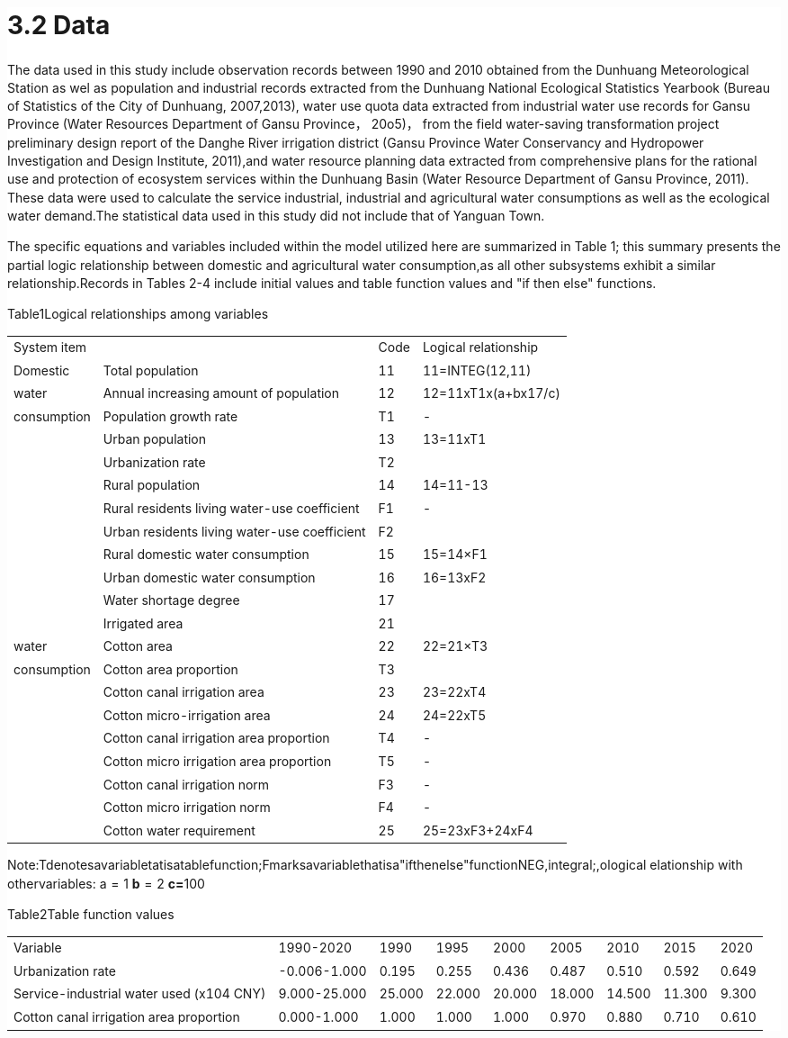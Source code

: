 # 3.2 Data

The data used in this study include observation records between 1990 and 2010 obtained from the Dunhuang Meteorological Station as wel as population and industrial records extracted from the Dunhuang National Ecological Statistics Yearbook (Bureau of Statistics of the City of Dunhuang, 2007,2013), water use quota data extracted from industrial water use records for Gansu Province (Water Resources Department of Gansu Province， 20o5)， from the field water-saving transformation project preliminary design report of the Danghe River irrigation district (Gansu Province Water Conservancy and Hydropower Investigation and Design Institute, 2011),and water resource planning data extracted from comprehensive plans for the rational use and protection of ecosystem services within the Dunhuang Basin (Water Resource Department of Gansu Province, 2011). These data were used to calculate the service industrial, industrial and agricultural water consumptions as well as the ecological water demand.The statistical data used in this study did not include that of Yanguan Town.

The specific equations and variables included within the model utilized here are summarized in Table 1; this summary presents the partial logic relationship between domestic and agricultural water consumption,as all other subsystems exhibit a similar relationship.Records in Tables 2-4 include initial values and table function values and "if then else" functions.

Table1Logical relationships among variables   

<html><body><table><tr><td colspan="2">System item</td><td>Code</td><td>Logical relationship</td></tr><tr><td>Domestic</td><td>Total population</td><td>11</td><td>11=INTEG(12,11)</td></tr><tr><td>water</td><td>Annual increasing amount of population</td><td>12</td><td>12=11xT1x(a+bx17/c)</td></tr><tr><td>consumption</td><td>Population growth rate</td><td>T1</td><td>-</td></tr><tr><td rowspan="9"></td><td>Urban population</td><td>13</td><td>13=11xT1</td></tr><tr><td>Urbanization rate</td><td>T2</td><td></td></tr><tr><td>Rural population</td><td>14</td><td>14=11-13</td></tr><tr><td>Rural residents living water-use coefficient</td><td>F1</td><td>-</td></tr><tr><td>Urban residents living water-use coefficient</td><td>F2</td><td></td></tr><tr><td>Rural domestic water consumption</td><td>15</td><td>15=14×F1</td></tr><tr><td>Urban domestic water consumption</td><td>16</td><td>16=13xF2</td></tr><tr><td>Water shortage degree</td><td>17</td><td></td></tr><tr><td>Irrigated area</td><td>21</td><td></td></tr><tr><td>water</td><td>Cotton area</td><td>22</td><td>22=21×T3</td></tr><tr><td>consumption</td><td>Cotton area proportion</td><td>T3</td><td></td></tr><tr><td rowspan="7"></td><td>Cotton canal irrigation area</td><td>23</td><td>23=22xT4</td></tr><tr><td>Cotton micro-irrigation area</td><td>24</td><td>24=22xT5</td></tr><tr><td>Cotton canal irrigation area proportion</td><td>T4</td><td>-</td></tr><tr><td>Cotton micro irrigation area proportion</td><td>T5</td><td>-</td></tr><tr><td>Cotton canal irrigation norm</td><td>F3</td><td>-</td></tr><tr><td>Cotton micro irrigation norm</td><td>F4</td><td>-</td></tr><tr><td>Cotton water requirement</td><td>25</td><td>25=23xF3+24xF4</td></tr></table></body></html>

Note:Tdenotesavariabletatisatablefunction;Fmarksavariablethatisa"ifthenelse"functionNEG,integral;,ological elationship with othervariables: $\scriptstyle { \mathrm { a = 1 } }$ $\scriptstyle \mathbf { b } = 2$ $\scriptstyle \mathbf { c = } 1 0 0$

Table2Table function values   

<html><body><table><tr><td>Variable</td><td>1990-2020</td><td>1990</td><td>1995</td><td>2000</td><td>2005</td><td>2010</td><td>2015</td><td>2020</td></tr><tr><td>Urbanization rate</td><td>-0.006-1.000</td><td>0.195</td><td>0.255</td><td>0.436</td><td>0.487</td><td>0.510</td><td>0.592</td><td>0.649</td></tr><tr><td>Service-industrial water used (x104 CNY)</td><td>9.000-25.000</td><td>25.000</td><td>22.000</td><td>20.000</td><td>18.000</td><td>14.500</td><td>11.300</td><td>9.300</td></tr><tr><td>Cotton canal irrigation area proportion</td><td>0.000-1.000</td><td>1.000</td><td>1.000</td><td>1.000</td><td>0.970</td><td>0.880</td><td>0.710</td><td>0.610</td></tr></table></body></html>

